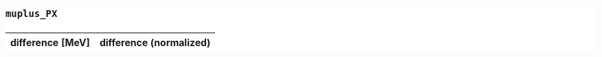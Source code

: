 ### `muplus_PX`
| difference [MeV] | difference (normalized) |
|---|---|

[^1]: Typically by the combination of `runNumber` and `eventNumber`.
[^2]: Based on Phoebe's original script.